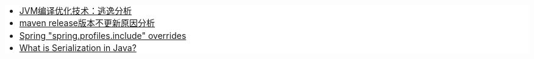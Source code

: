 - [JVM编译优化技术：逃逸分析](https://www.huaweicloud.com/articles/a740a1f94ac4fe21c6a758b2293b3233.html)
- [maven release版本不更新原因分析](https://blog.csdn.net/wangjun5159/article/details/77854572)
- [Spring "spring.profiles.include" overrides](https://stackoverflow.com/questions/47368086/spring-spring-profiles-include-overrides)
- [What is Serialization in Java?](https://www.scaler.com/topics/java/serialization-in-java/)


